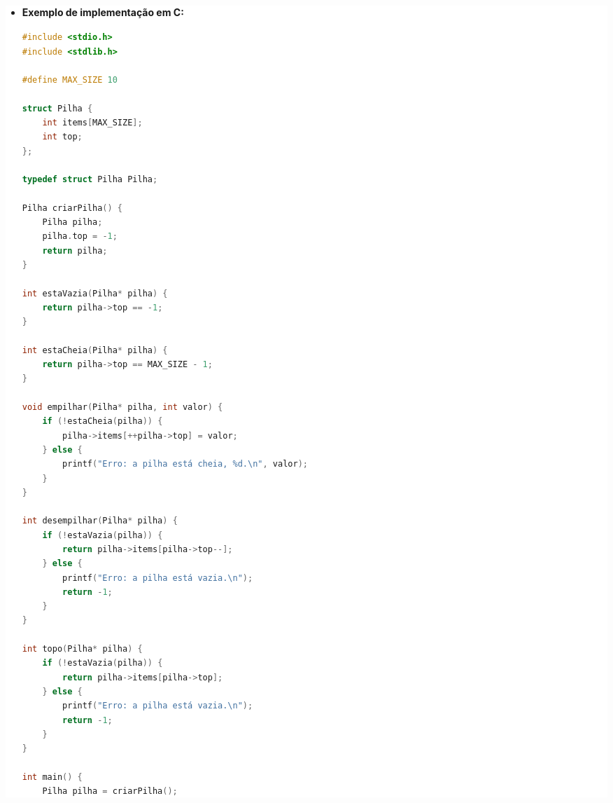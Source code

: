   - **Exemplo de implementação em C:**
    ```C
    #include <stdio.h>
    #include <stdlib.h>

    #define MAX_SIZE 10

    struct Pilha {
        int items[MAX_SIZE];
        int top;
    };

    typedef struct Pilha Pilha;

    Pilha criarPilha() {
        Pilha pilha;
        pilha.top = -1;
        return pilha;
    }

    int estaVazia(Pilha* pilha) {
        return pilha->top == -1;
    }

    int estaCheia(Pilha* pilha) {
        return pilha->top == MAX_SIZE - 1;
    }

    void empilhar(Pilha* pilha, int valor) {
        if (!estaCheia(pilha)) {
            pilha->items[++pilha->top] = valor;
        } else {
            printf("Erro: a pilha está cheia, %d.\n", valor);
        }
    }

    int desempilhar(Pilha* pilha) {
        if (!estaVazia(pilha)) {
            return pilha->items[pilha->top--];
        } else {
            printf("Erro: a pilha está vazia.\n");
            return -1;
        }
    }

    int topo(Pilha* pilha) {
        if (!estaVazia(pilha)) {
            return pilha->items[pilha->top];
        } else {
            printf("Erro: a pilha está vazia.\n");
            return -1;
        }
    }

    int main() {
        Pilha pilha = criarPilha();
